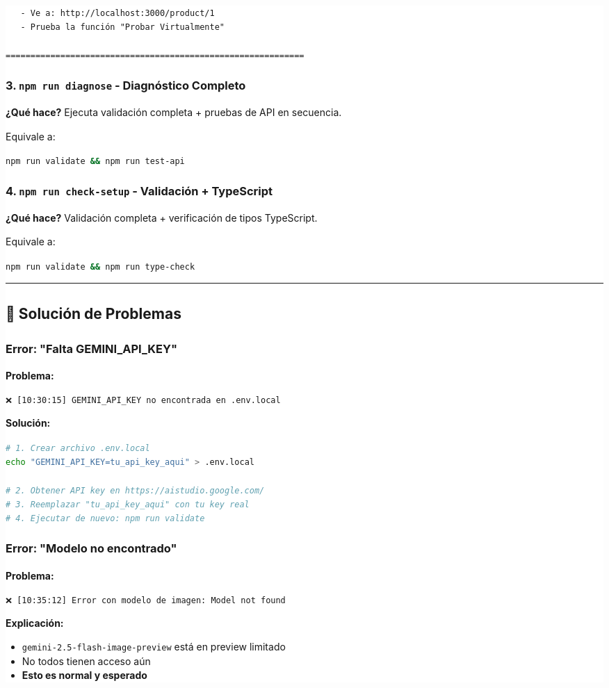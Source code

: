 ```
   - Ve a: http://localhost:3000/product/1
   - Prueba la función "Probar Virtualmente"

============================================================
```

### 3. `npm run diagnose` - Diagnóstico Completo

**¿Qué hace?**
Ejecuta validación completa + pruebas de API en secuencia.

Equivale a:
```bash
npm run validate && npm run test-api
```

### 4. `npm run check-setup` - Validación + TypeScript

**¿Qué hace?**
Validación completa + verificación de tipos TypeScript.

Equivale a:
```bash
npm run validate && npm run type-check
```

---

## 🚨 Solución de Problemas

### Error: "Falta GEMINI_API_KEY"

**Problema:**
```
❌ [10:30:15] GEMINI_API_KEY no encontrada en .env.local
```

**Solución:**
```bash
# 1. Crear archivo .env.local
echo "GEMINI_API_KEY=tu_api_key_aqui" > .env.local

# 2. Obtener API key en https://aistudio.google.com/
# 3. Reemplazar "tu_api_key_aqui" con tu key real
# 4. Ejecutar de nuevo: npm run validate
```

### Error: "Modelo no encontrado"

**Problema:**
```
❌ [10:35:12] Error con modelo de imagen: Model not found
```

**Explicación:**
- `gemini-2.5-flash-image-preview` está en preview limitado
- No todos tienen acceso aún
- **Esto es normal y esperado**
